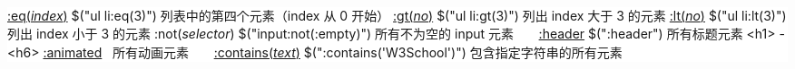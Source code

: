 <tr>
<td><a title="jQuery :eq() 选择器" href="/jquery/selector_eq.asp">:eq(<i>index</i>)</a></td>
<td>$("ul li:eq(3)")</td>
<td>列表中的第四个元素（index 从 0 开始）</td>
</tr>

<tr>
<td><a title="jQuery :gt 选择器" href="/jquery/selector_gt.asp">:gt(<i>no</i>)</a></td>
<td>$("ul li:gt(3)")</td>
<td>列出 index 大于 3 的元素</td>
</tr>

<tr>
<td><a title="jQuery :lt 选择器" href="/jquery/selector_lt.asp">:lt(<i>no</i>)</a></td>
<td>$("ul li:lt(3)")</td>
<td>列出 index 小于 3 的元素</td>
</tr>

<tr>
<td>:not(<i>selector</i>)</td>
<td>$("input:not(:empty)")</td>
<td>所有不为空的 input 元素</td>
</tr>

<tr>
<td style="background-color:#fff;">&nbsp;</td>
<td style="background-color:#fff;">&nbsp;</td>
<td style="background-color:#fff;">&nbsp;</td>
</tr>

<tr>
<td><a title="jQuery :header 选择器" href="/jquery/selector_header.asp">:header</a></td>
<td>$(":header")</td>
<td>所有标题元素 &lt;h1&gt; - &lt;h6&gt;</td>
</tr>

<tr>
<td><a title="jQuery :animated 选择器" href="/jquery/selector_animated.asp">:animated</a></td>
<td>&nbsp;</td>
<td>所有动画元素</td>
</tr>

<tr>
<td style="background-color:#fff;">&nbsp;</td>
<td style="background-color:#fff;">&nbsp;</td>
<td style="background-color:#fff;">&nbsp;</td>
</tr>

<tr>
<td><a title="jQuery :contains 选择器" href="/jquery/selector_contains.asp">:contains(<i>text</i>)</a></td>
<td>$(":contains('W3School')")</td>
<td>包含指定字符串的所有元素</td>
</tr>
